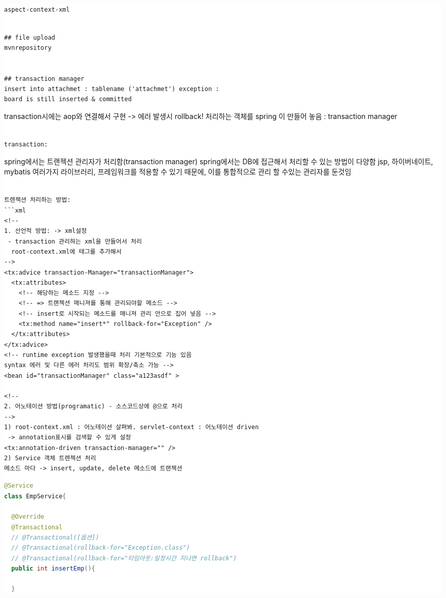```aspect-context-xml```
  </interceptors>

```

## file upload
mvnrepository 


## transaction manager 
insert into attachmet : tablename ('attachmet') exception :
board is still inserted & committed

```
transaction시에는 aop와 연결해서 구현 -> 에러 발생시 rollback!
처리하는 객체를 spring 이 만들어 놓음 : transaction manager
```

transaction:
```
spring에서는 트랜젝션 관리자가 처리함(transaction manager)
spring에서는 DB에 접근해서 처리할 수 있는 방법이 다양함
jsp, 하이버네이트, mybatis 여러가지 라이브러리, 프레임워크를
적용할 수 있기 때문에, 이를 통합적으로 관리 할 수있는 관리자를 둔것임
```

트렌젝션 처리하는 방법:
```xml
<!--
1. 선언적 방법: -> xml설정
 - transaction 관리하는 xml을 만들어서 처리
  root-context.xml에 태그를 추가해서
-->
<tx:advice transaction-Manager="transactionManager">
  <tx:attributes>
    <!-- 해당하는 메소드 지정 -->
    <!-- => 트랜젝션 매니져를 통해 관리되야할 메소드 -->
    <!-- insert로 시작되는 메소드를 매니져 관리 안으로 집어 넣음 -->
    <tx:method name="insert*" rollback-for="Exception" />
  </tx:attributes>
</tx:advice>
<!-- runtime exception 발생했을때 처리 기본적으로 기능 있음
syntax 에러 및 다른 에러 처리도 범위 확장/축소 가능 -->
<bean id="transactionManager" class="a123asdf" >

<!--
2. 어노테이션 방법(programatic) - 소스코드상에 @으로 처리
-->
1) root-context.xml : 어노테이션 살펴봐. servlet-context : 어노테이션 driven
 -> annotation표시를 검색할 수 있게 설정
<tx:annotation-driven transaction-manager="" />
2) Service 객체 트렌젝션 처리
메소드 마다 -> insert, update, delete 메소드에 트랜젝션
```
```java
@Service
class EmpService{

  @Override
  @Transactional
  // @Transactional([옵션])
  // @Transactional(rollback-for="Exception.class")
  // @Transactional(rollback-for="타임아웃:일정시간 지나면 rollback")
  public int insertEmp(){

  }
```